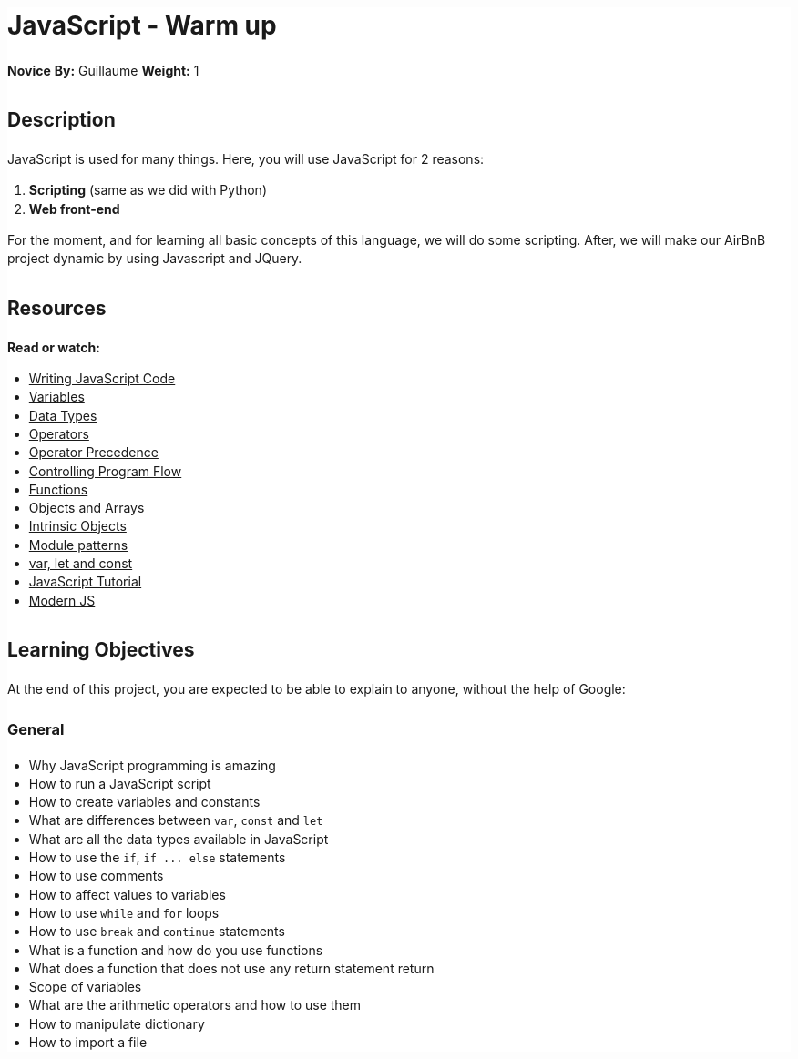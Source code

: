 # JavaScript - Warm up

**Novice**
**By:** Guillaume
**Weight:** 1

## Description

JavaScript is used for many things. Here, you will use JavaScript for 2 reasons:

1. **Scripting** (same as we did with Python)
2. **Web front-end**

For the moment, and for learning all basic concepts of this language, we will do some scripting. After, we will make our AirBnB project dynamic by using Javascript and JQuery.

## Resources

**Read or watch:**

- [Writing JavaScript Code](https://developer.mozilla.org/en-US/docs/Learn/Getting_started_with_the_web/JavaScript_basics)
- [Variables](https://developer.mozilla.org/en-US/docs/Learn/JavaScript/First_steps/Variables)
- [Data Types](https://developer.mozilla.org/en-US/docs/Web/JavaScript/Data_structures)
- [Operators](https://developer.mozilla.org/en-US/docs/Web/JavaScript/Guide/Expressions_and_Operators)
- [Operator Precedence](https://developer.mozilla.org/en-US/docs/Web/JavaScript/Reference/Operators/Operator_Precedence)
- [Controlling Program Flow](https://developer.mozilla.org/en-US/docs/Web/JavaScript/Guide/Control_flow_and_error_handling)
- [Functions](https://developer.mozilla.org/en-US/docs/Web/JavaScript/Guide/Functions)
- [Objects and Arrays](https://developer.mozilla.org/en-US/docs/Web/JavaScript/Guide/Working_with_Objects)
- [Intrinsic Objects](https://developer.mozilla.org/en-US/docs/Learn/JavaScript/Objects)
- [Module patterns](https://www.patterns.dev/posts/module-pattern/)
- [var, let and const](https://www.freecodecamp.org/news/var-let-and-const-whats-the-difference/)
- [JavaScript Tutorial](https://javascript.info/)
- [Modern JS](https://github.com/mbeaudru/modern-js-cheatsheet)

## Learning Objectives

At the end of this project, you are expected to be able to explain to anyone, without the help of Google:

### General
- Why JavaScript programming is amazing
- How to run a JavaScript script
- How to create variables and constants
- What are differences between `var`, `const` and `let`
- What are all the data types available in JavaScript
- How to use the `if`, `if ... else` statements
- How to use comments
- How to affect values to variables
- How to use `while` and `for` loops
- How to use `break` and `continue` statements
- What is a function and how do you use functions
- What does a function that does not use any return statement return
- Scope of variables
- What are the arithmetic operators and how to use them
- How to manipulate dictionary
- How to import a file
